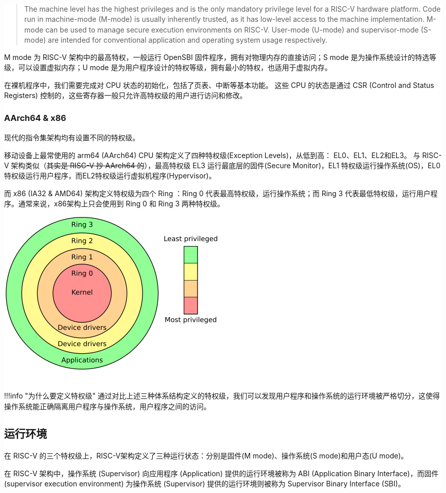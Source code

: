 > The machine level has the highest privileges and is the only mandatory privilege level for a RISC-V hardware platform. Code run in machine-mode (M-mode) is usually inherently trusted, as it has low-level access to the machine implementation. M-mode can be used to manage secure execution environments on RISC-V. User-mode (U-mode) and supervisor-mode (S-mode) are intended for conventional application and operating system usage respectively.

M mode 为 RISC-V 架构中的最高特权，一般运行 OpenSBI 固件程序，拥有对物理内存的直接访问；S mode 是为操作系统设计的特选等级，可以设置虚拟内存；U mode 是为用户程序设计的特权等级，拥有最小的特权，也适用于虚拟内存。

在裸机程序中，我们需要完成对 CPU 状态的初始化，包括了页表、中断等基本功能。
这些 CPU 的状态是通过 CSR (Control and Status Registers) 控制的，这些寄存器一般只允许高特权级的用户进行访问和修改。

### AArch64 & x86

现代的指令集架构均有设置不同的特权级。

移动设备上最常使用的 arm64 (AArch64) CPU 架构定义了四种特权级(Exception Levels)，从低到高： EL0、EL1、EL2和EL3。
与 RISC-V 架构类似（~~其实是 RISC-V 抄 AArch64 的~~），最高特权级 EL3 运行最底层的固件(Secure Monitor)，EL1 特权级运行操作系统(OS)，EL0 特权级运行用户程序，而EL2特权级运行虚拟机程序(Hypervisor)。

而 x86 (IA32 & AMD64) 架构定义特权级为四个 Ring ：Ring 0 代表最高特权级，运行操作系统；而 Ring 3 代表最低特权级，运行用户程序。通常来说，x86架构上只会使用到 Ring 0 和 Ring 3 两种特权级。

![alt text](../../assets/lab2/x86-privilege-levels.png)

!!!info "为什么要定义特权级"
    通过对比上述三种体系结构定义的特权级，我们可以发现用户程序和操作系统的运行环境被严格切分，这使得操作系统能正确隔离用户程序与操作系统，用户程序之间的访问。
    <!-- **Operating Systems: Three Easy Pieces** 教材总结操作系统的三大基本组成部分：虚拟化 (Virtualization)、并行 (Concurrency)、持久化 (Persistence)。 -->

## 运行环境

在 RISC-V 的三个特权级上，RISC-V架构定义了三种运行状态：分别是固件(M mode)、操作系统(S mode)和用户态(U mode)。

在 RISC-V 架构中，操作系统 (Supervisor) 向应用程序 (Application) 提供的运行环境被称为 ABI (Application Binary Interface)，而固件 (supervisor execution environment) 为操作系统 (Supervisor) 提供的运行环境则被称为 Supervisor Binary Interface (SBI)。
